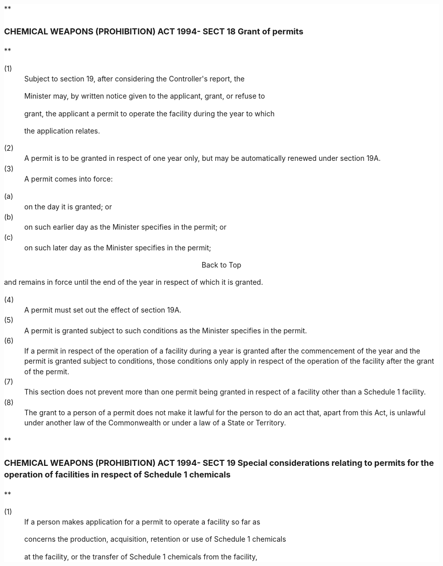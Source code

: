 **

###  CHEMICAL WEAPONS (PROHIBITION) ACT 1994- SECT 18  Grant of permits  
**

 <dl compact=""><dl compact="">

<dt>(1)</dt><dd>Subject to section 19, after considering the Controller's report, the

Minister may, by written notice given to the applicant, grant, or refuse to

grant, the applicant a permit to operate the facility during the year to which

the application relates.</dd> <dt>(2)</dt><dd>A permit is to be granted in respect of one year only, but may be automatically renewed under section 19A.</dd> <dt>(3)</dt><dd>A permit comes into force: </dd> </dl></dl>

<dl compact=""><dl compact=""><dl compact="">

<dt>(a)</dt><dd>on the day it is granted; or</dd>

<dt>(b)</dt><dd>on such earlier day as the Minister specifies in the permit; or</dd>

<dt>(c)</dt><dd>on such later day as the Minister specifies in the permit;

</dd>

</dl></dl></dl>

<center>Back to Top</center>

and remains in force until the end of the year in respect of which it is granted.

<dl compact=""><dl compact="">

<dt>(4)</dt><dd>A permit must set out the effect of section 19A.</dd> <dt>(5)</dt><dd>A permit is granted subject to such conditions as the Minister specifies in the permit.</dd> <dt>(6)</dt><dd>If a permit in respect of the operation of a facility during a year is granted after the commencement of the year and the permit is granted subject to conditions, those conditions only apply in respect of the operation of the facility after the grant of the permit.</dd> <dt>(7)</dt><dd>This section does not prevent more than one permit being granted in respect of a facility other than a Schedule 1 facility.</dd> <dt>(8)</dt><dd>The grant to a person of a permit does not make it lawful for the person to do an act that, apart from this Act, is unlawful under another law of the Commonwealth or under a law of a State or Territory. </dd> </dl></dl>

**

###  CHEMICAL WEAPONS (PROHIBITION) ACT 1994- SECT 19  Special considerations relating to permits for the operation of facilities in respect of Schedule 1 chemicals 
**

<dl compact=""><dl compact="">

<dt>(1)</dt><dd>If a person makes application for a permit to operate a facility so far as

concerns the production, acquisition, retention or use of Schedule 1 chemicals

at the facility, or the transfer of Schedule 1 chemicals from the facility,
